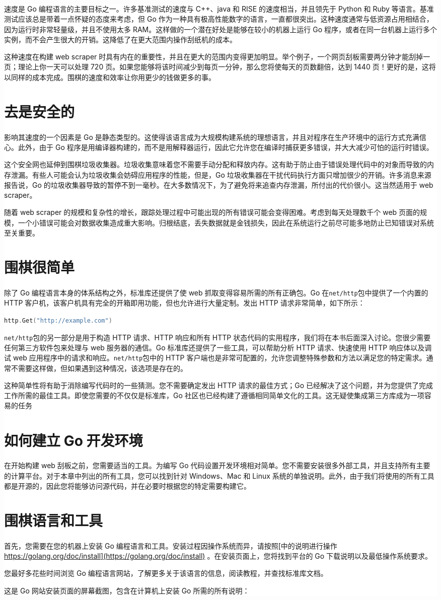 速度是 Go 编程语言的主要目标之一。许多基准测试的速度与 C++、java 和 RISE 的速度相当，并且领先于 Python 和 Ruby 等语言。基准测试应该总是带着一点怀疑的态度来考虑，但 Go 作为一种具有极高性能数字的语言，一直都很突出。这种速度通常与低资源占用相结合，因为运行时非常轻量级，并且不使用太多 RAM。这样做的一个潜在好处是能够在较小的机器上运行 Go 程序，或者在同一台机器上运行多个实例，而不会产生很大的开销。这降低了在更大范围内操作刮纸机的成本。

这种速度在构建 web scraper 时具有内在的重要性，并且在更大的范围内变得更加明显。举个例子，一个网页刮板需要两分钟才能刮掉一页；理论上你一天可以处理 720 页。如果您能够将该时间减少到每页一分钟，那么您将使每天的页数翻倍，达到 1440 页！更好的是，这将以同样的成本完成。围棋的速度和效率让你用更少的钱做更多的事。

# 去是安全的

影响其速度的一个因素是 Go 是静态类型的。这使得该语言成为大规模构建系统的理想语言，并且对程序在生产环境中的运行方式充满信心。此外，由于 Go 程序是用编译器构建的，而不是用解释器运行，因此它允许您在编译时捕获更多错误，并大大减少可怕的运行时错误。

这个安全网也延伸到围棋垃圾收集器。垃圾收集意味着您不需要手动分配和释放内存。这有助于防止由于错误处理代码中的对象而导致的内存泄漏。有些人可能会认为垃圾收集会妨碍应用程序的性能，但是，Go 垃圾收集器在干扰代码执行方面只增加很少的开销。许多消息来源报告说，Go 的垃圾收集器导致的暂停不到一毫秒。在大多数情况下，为了避免将来追查内存泄漏，所付出的代价很小。这当然适用于 web scraper。

随着 web scraper 的规模和复杂性的增长，跟踪处理过程中可能出现的所有错误可能会变得困难。考虑到每天处理数千个 web 页面的规模，一个小错误可能会对数据收集造成重大影响。归根结底，丢失数据就是金钱损失，因此在系统运行之前尽可能多地防止已知错误对系统至关重要。

# 围棋很简单

除了 Go 编程语言本身的体系结构之外，标准库还提供了使 web 抓取变得容易所需的所有正确包。Go 在`net/http`包中提供了一个内置的 HTTP 客户机，该客户机具有完全的开箱即用功能，但也允许进行大量定制。发出 HTTP 请求非常简单，如下所示：

```go
http.Get("http://example.com")
```

`net/http`包的另一部分是用于构造 HTTP 请求、HTTP 响应和所有 HTTP 状态代码的实用程序，我们将在本书后面深入讨论。您很少需要任何第三方软件包来处理与 web 服务器的通信。Go 标准库还提供了一些工具，可以帮助分析 HTTP 请求、快速使用 HTTP 响应体以及调试 web 应用程序中的请求和响应。`net/http`包中的 HTTP 客户端也是非常可配置的，允许您调整特殊参数和方法以满足您的特定需求。通常不需要这样做，但如果遇到这种情况，该选项是存在的。

这种简单性将有助于消除编写代码时的一些猜测。您不需要确定发出 HTTP 请求的最佳方式；Go 已经解决了这个问题，并为您提供了完成工作所需的最佳工具。即使您需要的不仅仅是标准库，Go 社区也已经构建了遵循相同简单文化的工具。这无疑使集成第三方库成为一项容易的任务

# 如何建立 Go 开发环境

在开始构建 web 刮板之前，您需要适当的工具。为编写 Go 代码设置开发环境相对简单。您不需要安装很多外部工具，并且支持所有主要的计算平台。对于本章中列出的所有工具，您可以找到针对 Windows、Mac 和 Linux 系统的单独说明。此外，由于我们将使用的所有工具都是开源的，因此您将能够访问源代码，并在必要时根据您的特定需要构建它。

# 围棋语言和工具

首先，您需要在您的机器上安装 Go 编程语言和工具。安装过程因操作系统而异，请按照[中的说明进行操作 https://golang.org/doc/install](https://golang.org/doc/install) 。在安装页面上，您将找到平台的 Go 下载说明以及最低操作系统要求。

您最好多花些时间浏览 Go 编程语言网站，了解更多关于该语言的信息，阅读教程，并查找标准库文档。

这是 Go 网站安装页面的屏幕截图，包含在计算机上安装 Go 所需的所有说明：
